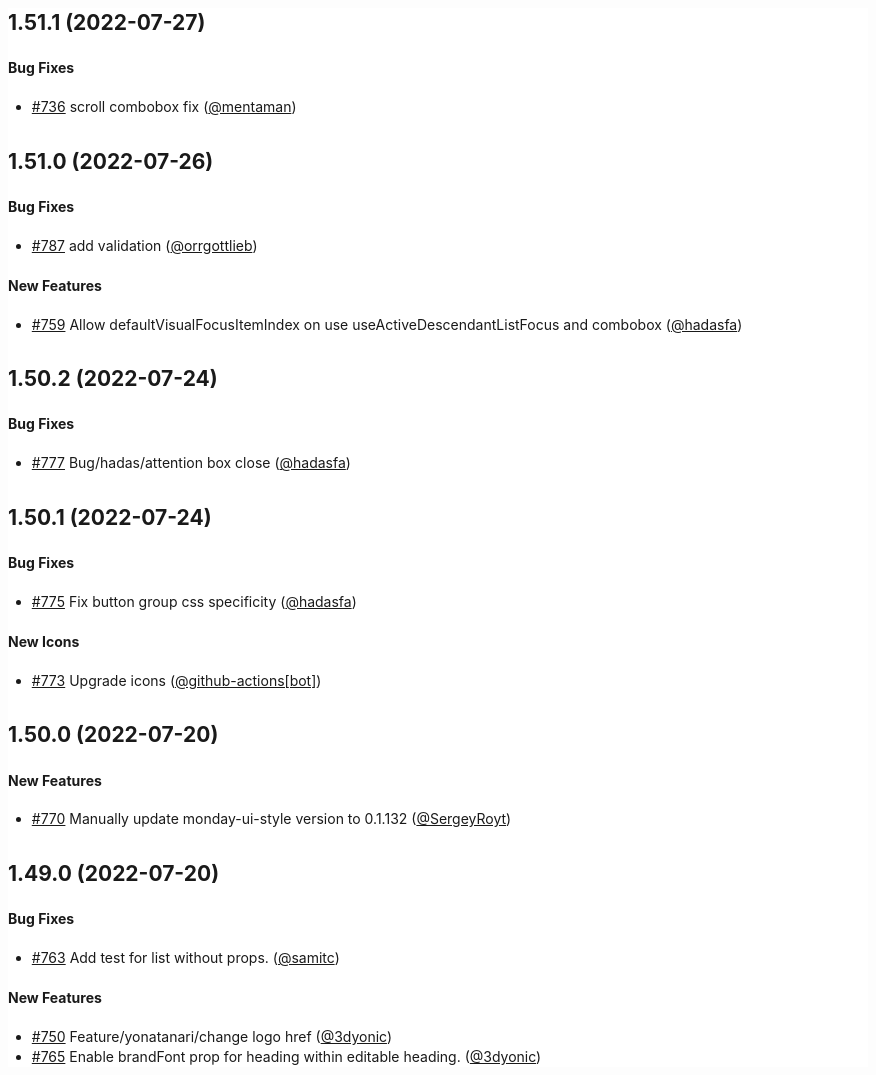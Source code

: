 ## 1.51.1 (2022-07-27)

#### Bug Fixes
* [#736](https://github.com/maxui-org/core/pull/736) scroll combobox fix ([@mentaman](https://github.com/mentaman))

## 1.51.0 (2022-07-26)

#### Bug Fixes
* [#787](https://github.com/maxui-org/core/pull/787) add validation ([@orrgottlieb](https://github.com/orrgottlieb))

#### New Features
* [#759](https://github.com/maxui-org/core/pull/759) Allow defaultVisualFocusItemIndex on use useActiveDescendantListFocus and combobox ([@hadasfa](https://github.com/hadasfa))

## 1.50.2 (2022-07-24)

#### Bug Fixes
* [#777](https://github.com/maxui-org/core/pull/777) Bug/hadas/attention box close ([@hadasfa](https://github.com/hadasfa))

## 1.50.1 (2022-07-24)

#### Bug Fixes
* [#775](https://github.com/maxui-org/core/pull/775) Fix button group css specificity ([@hadasfa](https://github.com/hadasfa))

#### New Icons
* [#773](https://github.com/maxui-org/core/pull/773) Upgrade icons ([@github-actions[bot]](https://github.com/apps/github-actions))

## 1.50.0 (2022-07-20)

#### New Features
* [#770](https://github.com/maxui-org/core/pull/770) Manually update monday-ui-style version to 0.1.132 ([@SergeyRoyt](https://github.com/SergeyRoyt))

## 1.49.0 (2022-07-20)

#### Bug Fixes
* [#763](https://github.com/maxui-org/core/pull/763) Add test for list without props. ([@samitc](https://github.com/samitc))

#### New Features
* [#750](https://github.com/maxui-org/core/pull/750) Feature/yonatanari/change logo href ([@3dyonic](https://github.com/3dyonic))
* [#765](https://github.com/maxui-org/core/pull/765) Enable brandFont prop for heading within editable heading. ([@3dyonic](https://github.com/3dyonic))
